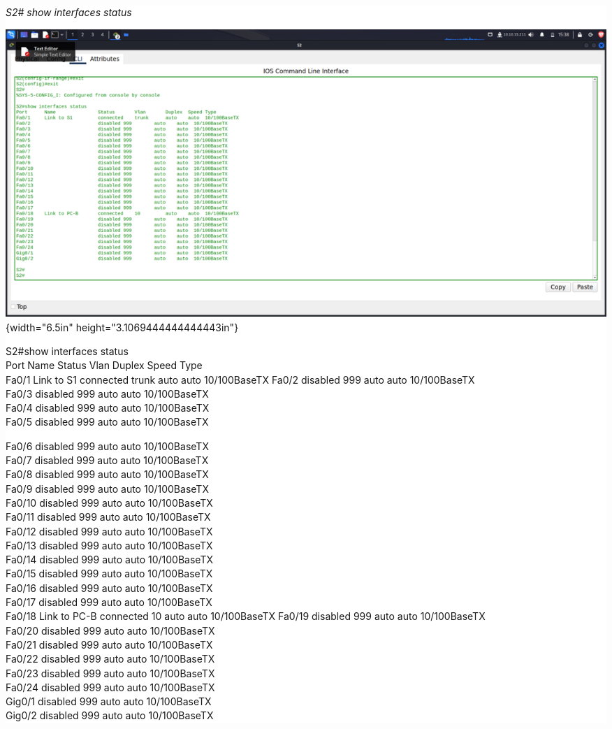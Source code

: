 *S2# show interfaces status*

![](vertopal_17d02b0d7e49464083f021155f80baa8/media/image33.png){width="6.5in"
height="3.1069444444444443in"}

S2#show interfaces status\
Port Name Status Vlan Duplex Speed Type\
Fa0/1 Link to S1 connected trunk auto auto 10/100BaseTX Fa0/2 disabled
999 auto auto 10/100BaseTX\
Fa0/3 disabled 999 auto auto 10/100BaseTX\
Fa0/4 disabled 999 auto auto 10/100BaseTX\
Fa0/5 disabled 999 auto auto 10/100BaseTX

Fa0/6 disabled 999 auto auto 10/100BaseTX\
Fa0/7 disabled 999 auto auto 10/100BaseTX\
Fa0/8 disabled 999 auto auto 10/100BaseTX\
Fa0/9 disabled 999 auto auto 10/100BaseTX\
Fa0/10 disabled 999 auto auto 10/100BaseTX\
Fa0/11 disabled 999 auto auto 10/100BaseTX\
Fa0/12 disabled 999 auto auto 10/100BaseTX\
Fa0/13 disabled 999 auto auto 10/100BaseTX\
Fa0/14 disabled 999 auto auto 10/100BaseTX\
Fa0/15 disabled 999 auto auto 10/100BaseTX\
Fa0/16 disabled 999 auto auto 10/100BaseTX\
Fa0/17 disabled 999 auto auto 10/100BaseTX\
Fa0/18 Link to PC-B connected 10 auto auto 10/100BaseTX Fa0/19 disabled
999 auto auto 10/100BaseTX\
Fa0/20 disabled 999 auto auto 10/100BaseTX\
Fa0/21 disabled 999 auto auto 10/100BaseTX\
Fa0/22 disabled 999 auto auto 10/100BaseTX\
Fa0/23 disabled 999 auto auto 10/100BaseTX\
Fa0/24 disabled 999 auto auto 10/100BaseTX\
Gig0/1 disabled 999 auto auto 10/100BaseTX\
Gig0/2 disabled 999 auto auto 10/100BaseTX
